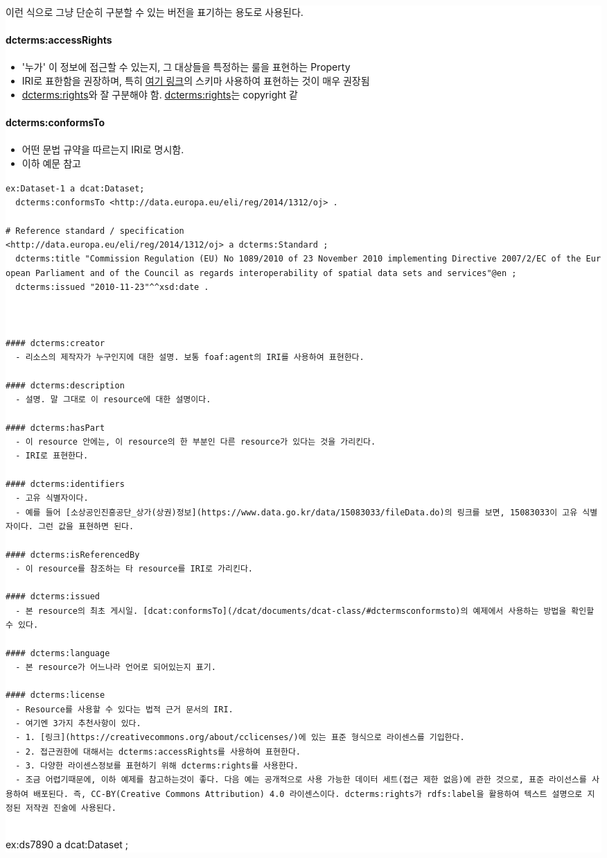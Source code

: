   이런 식으로 그냥 단순히 구분할 수 있는 버전을 표기하는 용도로 사용된다.

#### dcterms:accessRights
  - '누가' 이 정보에 접근할 수 있는지, 그 대상들을 특정하는 룰을 표현하는 Property
  - IRI로 표한함을 권장하며, 특히 [여기 링크](http://www.ukoln.ac.uk/repositories/digirep/index/Eprints_AccessRights_Vocabulary_Encoding_Scheme#)의 스키마 사용하여 표현하는 것이 매우 권장됨
  - [dcterms:rights](/dcat/documents/dcat-class/#dctermsrights)와 잘 구분해야 함. [dcterms:rights](/dcat/documents/dcat-class/#dctermsrights)는 copyright 같

#### dcterms:conformsTo
  - 어떤 문법 규약을 따르는지 IRI로 명시함.
  - 이하 예문 참고
```
ex:Dataset-1 a dcat:Dataset;
  dcterms:conformsTo <http://data.europa.eu/eli/reg/2014/1312/oj> .

# Reference standard / specification
<http://data.europa.eu/eli/reg/2014/1312/oj> a dcterms:Standard ;
  dcterms:title "Commission Regulation (EU) No 1089/2010 of 23 November 2010 implementing Directive 2007/2/EC of the European Parliament and of the Council as regards interoperability of spatial data sets and services"@en ;
  dcterms:issued "2010-11-23"^^xsd:date .



#### dcterms:creator
  - 리소스의 제작자가 누구인지에 대한 설명. 보통 foaf:agent의 IRI를 사용하여 표현한다.

#### dcterms:description
  - 설명. 말 그대로 이 resource에 대한 설명이다.

#### dcterms:hasPart
  - 이 resource 안에는, 이 resource의 한 부분인 다른 resource가 있다는 것을 가리킨다.
  - IRI로 표현한다.

#### dcterms:identifiers
  - 고유 식별자이다.
  - 예를 들어 [소상공인진흥공단_상가(상권)정보](https://www.data.go.kr/data/15083033/fileData.do)의 링크를 보면, 15083033이 고유 식별자이다. 그런 값을 표현하면 된다.

#### dcterms:isReferencedBy
  - 이 resource를 참조하는 타 resource를 IRI로 가리킨다.

#### dcterms:issued
  - 본 resource의 최초 게시일. [dcat:conformsTo](/dcat/documents/dcat-class/#dctermsconformsto)의 예제에서 사용하는 방법을 확인할 수 있다.

#### dcterms:language
  - 본 resource가 어느나라 언어로 되어있는지 표기.

#### dcterms:license
  - Resource를 사용할 수 있다는 법적 근거 문서의 IRI.
  - 여기엔 3가지 추천사항이 있다.
  - 1. [링크](https://creativecommons.org/about/cclicenses/)에 있는 표준 형식으로 라이센스를 기입한다.
  - 2. 접근권한에 대해서는 dcterms:accessRights를 사용하여 표현한다.
  - 3. 다양한 라이센스정보를 표현하기 위해 dcterms:rights를 사용한다.
  - 조금 어렵기때문에, 이하 예제를 참고하는것이 좋다. 다음 예는 공개적으로 사용 가능한 데이터 세트(접근 제한 없음)에 관한 것으로, 표준 라이선스를 사용하여 배포된다. 즉, CC-BY(Creative Commons Attribution) 4.0 라이센스이다. dcterms:rights가 rdfs:label을 활용하여 텍스트 설명으로 지정된 저작권 진술에 사용된다.


```
ex:ds7890 a dcat:Dataset ;